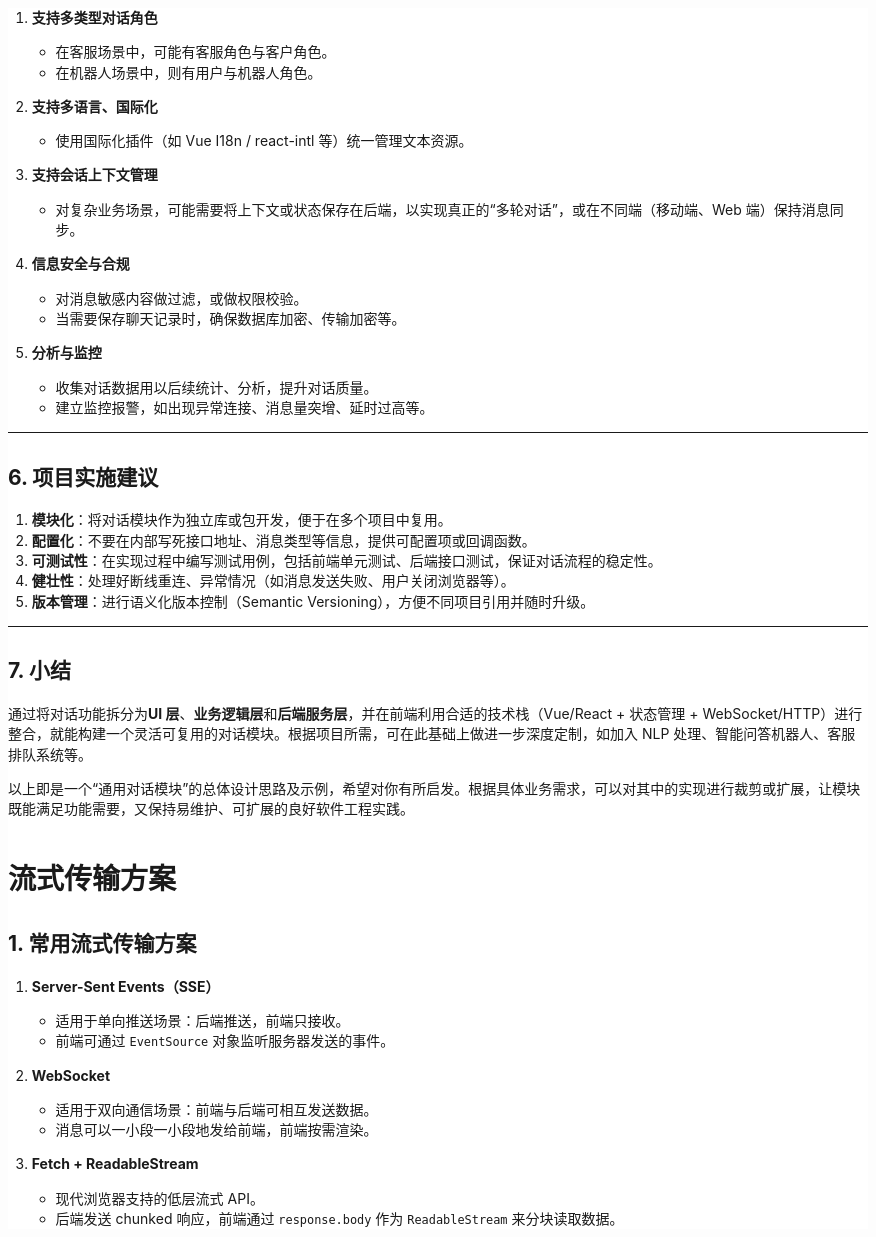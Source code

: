 1. **支持多类型对话角色**  
   - 在客服场景中，可能有客服角色与客户角色。  
   - 在机器人场景中，则有用户与机器人角色。

2. **支持多语言、国际化**  
   - 使用国际化插件（如 Vue I18n / react-intl 等）统一管理文本资源。

3. **支持会话上下文管理**  
   - 对复杂业务场景，可能需要将上下文或状态保存在后端，以实现真正的“多轮对话”，或在不同端（移动端、Web 端）保持消息同步。

4. **信息安全与合规**  
   - 对消息敏感内容做过滤，或做权限校验。  
   - 当需要保存聊天记录时，确保数据库加密、传输加密等。

5. **分析与监控**  
   - 收集对话数据用以后续统计、分析，提升对话质量。  
   - 建立监控报警，如出现异常连接、消息量突增、延时过高等。

---

## 6. 项目实施建议

1. **模块化**：将对话模块作为独立库或包开发，便于在多个项目中复用。  
2. **配置化**：不要在内部写死接口地址、消息类型等信息，提供可配置项或回调函数。  
3. **可测试性**：在实现过程中编写测试用例，包括前端单元测试、后端接口测试，保证对话流程的稳定性。  
4. **健壮性**：处理好断线重连、异常情况（如消息发送失败、用户关闭浏览器等）。  
5. **版本管理**：进行语义化版本控制（Semantic Versioning），方便不同项目引用并随时升级。

---

## 7. 小结

通过将对话功能拆分为**UI 层**、**业务逻辑层**和**后端服务层**，并在前端利用合适的技术栈（Vue/React + 状态管理 + WebSocket/HTTP）进行整合，就能构建一个灵活可复用的对话模块。根据项目所需，可在此基础上做进一步深度定制，如加入 NLP 处理、智能问答机器人、客服排队系统等。

以上即是一个“通用对话模块”的总体设计思路及示例，希望对你有所启发。根据具体业务需求，可以对其中的实现进行裁剪或扩展，让模块既能满足功能需要，又保持易维护、可扩展的良好软件工程实践。


# 流式传输方案

## 1. 常用流式传输方案

1. **Server-Sent Events（SSE）**  
   - 适用于单向推送场景：后端推送，前端只接收。  
   - 前端可通过 `EventSource` 对象监听服务器发送的事件。

2. **WebSocket**  
   - 适用于双向通信场景：前端与后端可相互发送数据。  
   - 消息可以一小段一小段地发给前端，前端按需渲染。

3. **Fetch + ReadableStream**  
   - 现代浏览器支持的低层流式 API。  
   - 后端发送 chunked 响应，前端通过 `response.body` 作为 `ReadableStream` 来分块读取数据。
